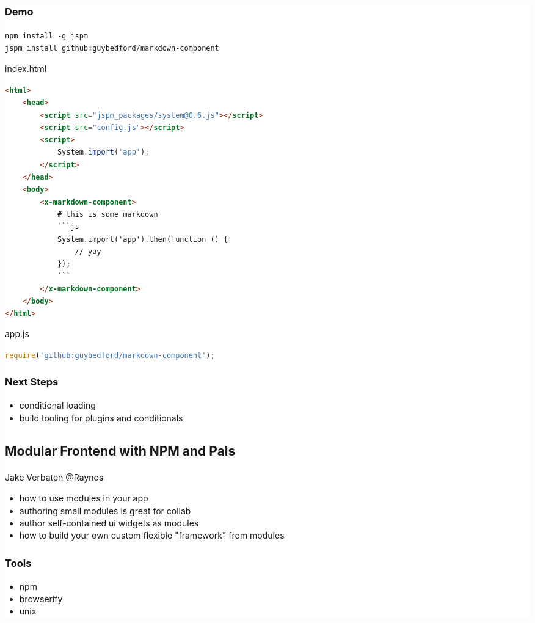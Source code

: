 ### Demo

```
npm install -g jspm
jspm install github:guybedford/markdown-component
```

index.html
```html
<html>
    <head>
        <script src="jspm_packages/system@0.6.js"></script>
        <script src="config.js"></script>
        <script>
            System.import('app');
        </script>
    </head>
    <body>
        <x-markdown-component>
            # this is some markdown
            ```js
            System.import('app').then(function () {
                // yay
            });
            ```
        </x-markdown-component>
    </body>
</html>
```

app.js
```js
require('github:guybedford/markdown-component');
```


### Next Steps

* conditional loading
* build tooling for plugins and conditionals


## Modular Frontend with NPM and Pals

Jake Verbaten @Raynos

* how to use modules in your app
* authoring small modules is great for collab
* author self-contained ui widgets as modules
* how to build your own custom flexible "framework" from modules

### Tools
* npm
* browserify
* unix
